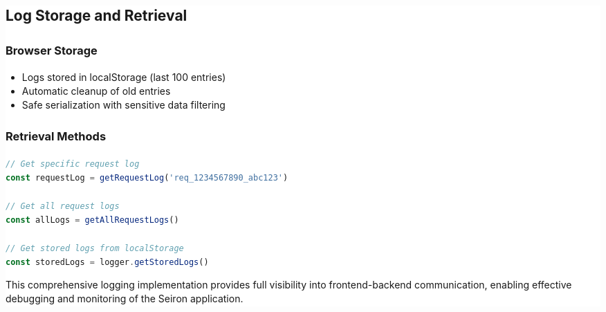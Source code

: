 ## Log Storage and Retrieval

### Browser Storage
- Logs stored in localStorage (last 100 entries)
- Automatic cleanup of old entries
- Safe serialization with sensitive data filtering

### Retrieval Methods
```typescript
// Get specific request log
const requestLog = getRequestLog('req_1234567890_abc123')

// Get all request logs
const allLogs = getAllRequestLogs()

// Get stored logs from localStorage
const storedLogs = logger.getStoredLogs()
```

This comprehensive logging implementation provides full visibility into frontend-backend communication, enabling effective debugging and monitoring of the Seiron application.